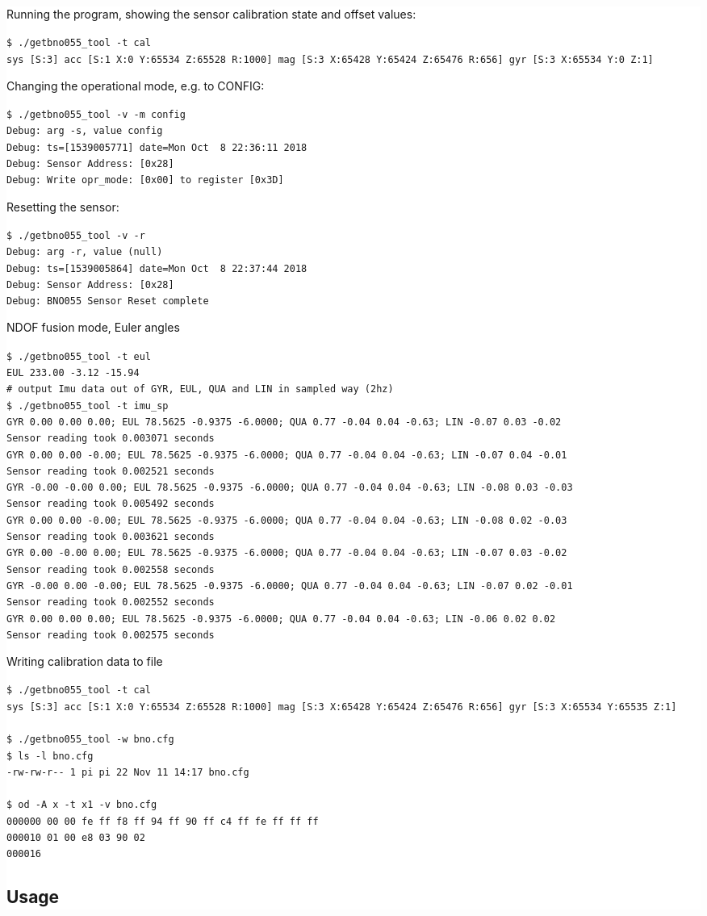 Running the program, showing the sensor calibration state and offset values:
```shell
$ ./getbno055_tool -t cal
sys [S:3] acc [S:1 X:0 Y:65534 Z:65528 R:1000] mag [S:3 X:65428 Y:65424 Z:65476 R:656] gyr [S:3 X:65534 Y:0 Z:1]
```

Changing the operational mode, e.g. to CONFIG:
```shell
$ ./getbno055_tool -v -m config
Debug: arg -s, value config
Debug: ts=[1539005771] date=Mon Oct  8 22:36:11 2018
Debug: Sensor Address: [0x28]
Debug: Write opr_mode: [0x00] to register [0x3D]
```

Resetting the sensor:
```shell
$ ./getbno055_tool -v -r
Debug: arg -r, value (null)
Debug: ts=[1539005864] date=Mon Oct  8 22:37:44 2018
Debug: Sensor Address: [0x28]
Debug: BNO055 Sensor Reset complete
```

NDOF fusion mode, Euler angles
```shell
$ ./getbno055_tool -t eul
EUL 233.00 -3.12 -15.94
# output Imu data out of GYR, EUL, QUA and LIN in sampled way (2hz)
$ ./getbno055_tool -t imu_sp
GYR 0.00 0.00 0.00; EUL 78.5625 -0.9375 -6.0000; QUA 0.77 -0.04 0.04 -0.63; LIN -0.07 0.03 -0.02
Sensor reading took 0.003071 seconds 
GYR 0.00 0.00 -0.00; EUL 78.5625 -0.9375 -6.0000; QUA 0.77 -0.04 0.04 -0.63; LIN -0.07 0.04 -0.01
Sensor reading took 0.002521 seconds 
GYR -0.00 -0.00 0.00; EUL 78.5625 -0.9375 -6.0000; QUA 0.77 -0.04 0.04 -0.63; LIN -0.08 0.03 -0.03
Sensor reading took 0.005492 seconds 
GYR 0.00 0.00 -0.00; EUL 78.5625 -0.9375 -6.0000; QUA 0.77 -0.04 0.04 -0.63; LIN -0.08 0.02 -0.03
Sensor reading took 0.003621 seconds 
GYR 0.00 -0.00 0.00; EUL 78.5625 -0.9375 -6.0000; QUA 0.77 -0.04 0.04 -0.63; LIN -0.07 0.03 -0.02
Sensor reading took 0.002558 seconds 
GYR -0.00 0.00 -0.00; EUL 78.5625 -0.9375 -6.0000; QUA 0.77 -0.04 0.04 -0.63; LIN -0.07 0.02 -0.01
Sensor reading took 0.002552 seconds 
GYR 0.00 0.00 0.00; EUL 78.5625 -0.9375 -6.0000; QUA 0.77 -0.04 0.04 -0.63; LIN -0.06 0.02 0.02
Sensor reading took 0.002575 seconds
```

Writing calibration data to file
```shell
$ ./getbno055_tool -t cal
sys [S:3] acc [S:1 X:0 Y:65534 Z:65528 R:1000] mag [S:3 X:65428 Y:65424 Z:65476 R:656] gyr [S:3 X:65534 Y:65535 Z:1]

$ ./getbno055_tool -w bno.cfg
$ ls -l bno.cfg
-rw-rw-r-- 1 pi pi 22 Nov 11 14:17 bno.cfg

$ od -A x -t x1 -v bno.cfg
000000 00 00 fe ff f8 ff 94 ff 90 ff c4 ff fe ff ff ff
000010 01 00 e8 03 90 02
000016
```
## Usage
